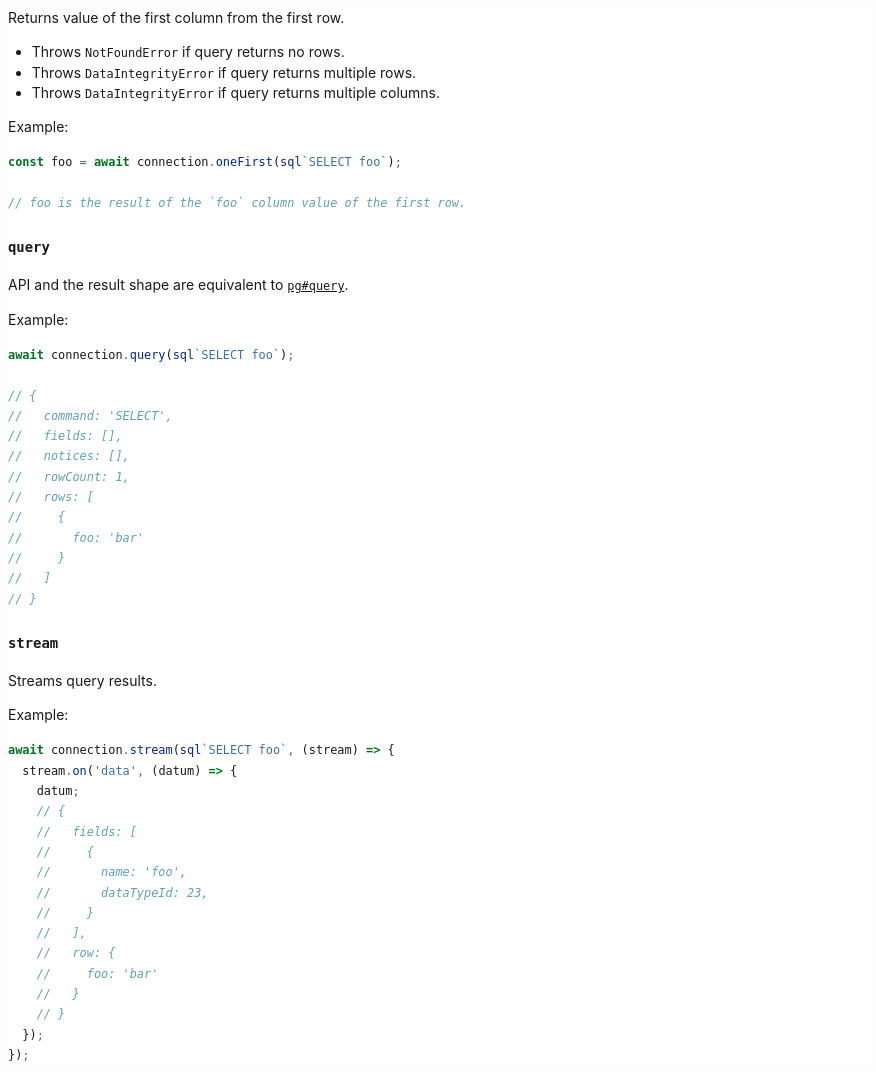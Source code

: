 Returns value of the first column from the first row.

* Throws `NotFoundError` if query returns no rows.
* Throws `DataIntegrityError` if query returns multiple rows.
* Throws `DataIntegrityError` if query returns multiple columns.

Example:

```js
const foo = await connection.oneFirst(sql`SELECT foo`);

// foo is the result of the `foo` column value of the first row.

```

<a name="user-content-slonik-query-methods-query"></a>
<a name="slonik-query-methods-query"></a>
### <code>query</code>

API and the result shape are equivalent to [`pg#query`](https://github.com/brianc/node-postgres).

Example:

```js
await connection.query(sql`SELECT foo`);

// {
//   command: 'SELECT',
//   fields: [],
//   notices: [],
//   rowCount: 1,
//   rows: [
//     {
//       foo: 'bar'
//     }
//   ]
// }

```

<a name="user-content-slonik-query-methods-stream"></a>
<a name="slonik-query-methods-stream"></a>
### <code>stream</code>

Streams query results.

Example:

```js
await connection.stream(sql`SELECT foo`, (stream) => {
  stream.on('data', (datum) => {
    datum;
    // {
    //   fields: [
    //     {
    //       name: 'foo',
    //       dataTypeId: 23,
    //     }
    //   ],
    //   row: {
    //     foo: 'bar'
    //   }
    // }
  });
});

```
